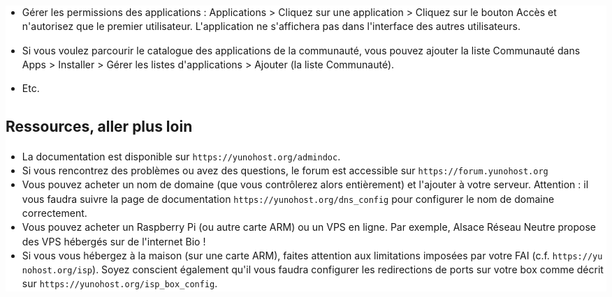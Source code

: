 - Gérer les permissions des applications : Applications > Cliquez sur une application > Cliquez sur le bouton Accès et n'autorisez que le premier utilisateur. L'application ne s'affichera pas dans l'interface des autres utilisateurs.

- Si vous voulez parcourir le catalogue des applications de la communauté, vous pouvez ajouter la liste Communauté dans Apps > Installer > Gérer les listes d'applications > Ajouter (la liste Communauté).

- Etc.

## Ressources, aller plus loin

- La documentation est disponible sur `https://yunohost.org/admindoc`.
- Si vous rencontrez des problèmes ou avez des questions, le forum est accessible sur `https://forum.yunohost.org`
- Vous pouvez acheter un nom de domaine (que vous contrôlerez alors entièrement) et l'ajouter à votre serveur. Attention : il vous faudra suivre la page de documentation `https://yunohost.org/dns_config` pour configurer le nom de domaine correctement.
- Vous pouvez acheter un Raspberry Pi (ou autre carte ARM) ou un VPS en ligne. Par exemple, Alsace Réseau Neutre propose des VPS hébergés sur de l'internet Bio !
- Si vous vous hébergez à la maison (sur une carte ARM), faites attention aux limitations imposées par votre FAI (c.f. `https://yunohost.org/isp`). Soyez conscient également qu'il vous faudra configurer les redirections de ports sur votre box comme décrit sur `https://yunohost.org/isp_box_config`.

